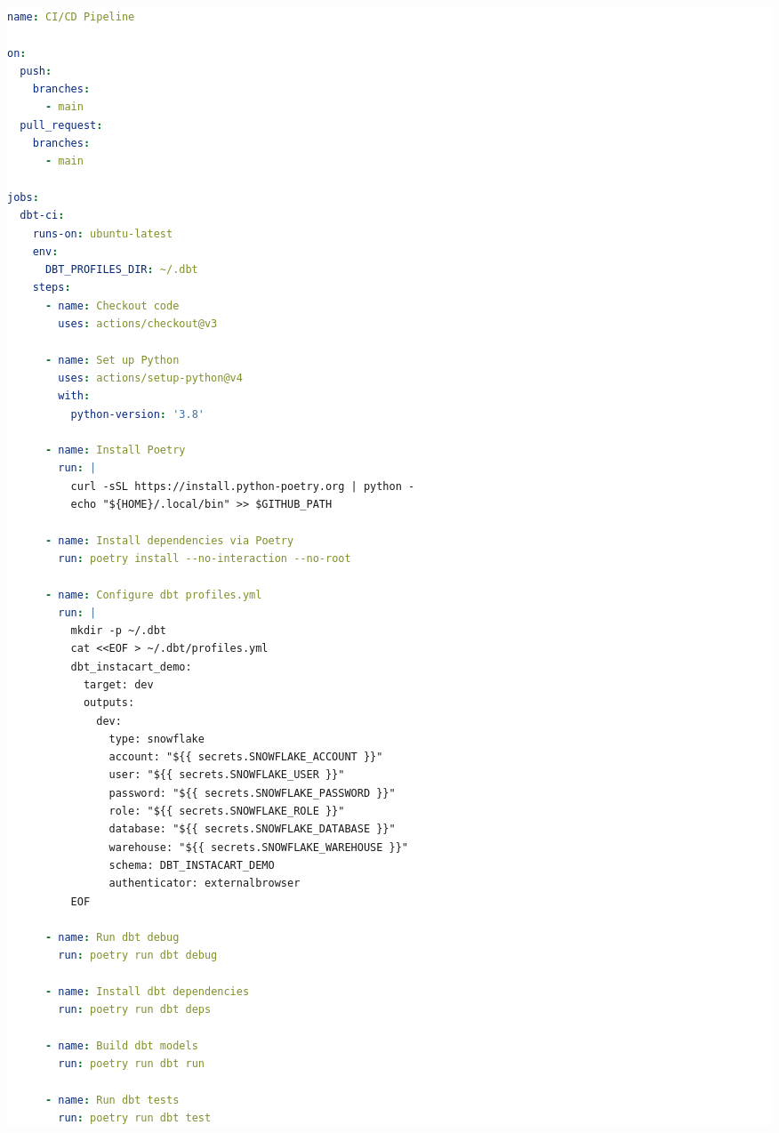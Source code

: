 ```yaml
name: CI/CD Pipeline

on:
  push:
    branches:
      - main
  pull_request:
    branches:
      - main

jobs:
  dbt-ci:
    runs-on: ubuntu-latest
    env:
      DBT_PROFILES_DIR: ~/.dbt
    steps:
      - name: Checkout code
        uses: actions/checkout@v3

      - name: Set up Python
        uses: actions/setup-python@v4
        with:
          python-version: '3.8'

      - name: Install Poetry
        run: |
          curl -sSL https://install.python-poetry.org | python -
          echo "${HOME}/.local/bin" >> $GITHUB_PATH

      - name: Install dependencies via Poetry
        run: poetry install --no-interaction --no-root

      - name: Configure dbt profiles.yml
        run: |
          mkdir -p ~/.dbt
          cat <<EOF > ~/.dbt/profiles.yml
          dbt_instacart_demo:
            target: dev
            outputs:
              dev:
                type: snowflake
                account: "${{ secrets.SNOWFLAKE_ACCOUNT }}"
                user: "${{ secrets.SNOWFLAKE_USER }}"
                password: "${{ secrets.SNOWFLAKE_PASSWORD }}"
                role: "${{ secrets.SNOWFLAKE_ROLE }}"
                database: "${{ secrets.SNOWFLAKE_DATABASE }}"
                warehouse: "${{ secrets.SNOWFLAKE_WAREHOUSE }}"
                schema: DBT_INSTACART_DEMO
                authenticator: externalbrowser
          EOF

      - name: Run dbt debug
        run: poetry run dbt debug

      - name: Install dbt dependencies
        run: poetry run dbt deps

      - name: Build dbt models
        run: poetry run dbt run

      - name: Run dbt tests
        run: poetry run dbt test
```